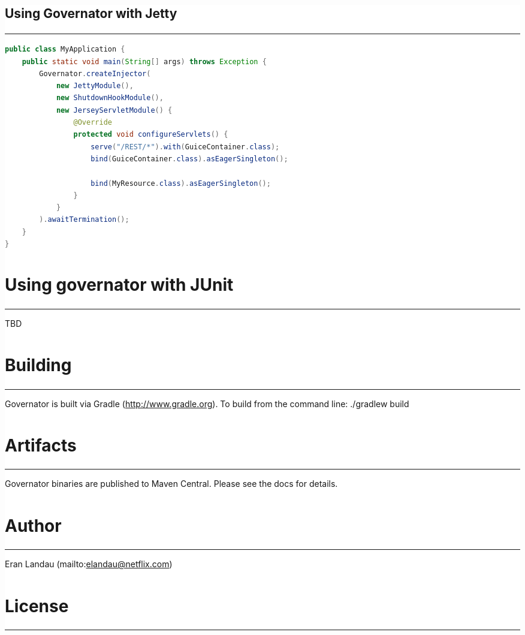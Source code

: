 ## Using Governator with Jetty
---------------------------
```java
public class MyApplication {
	public static void main(String[] args) throws Exception {
		Governator.createInjector(
		    new JettyModule(),
        	new ShutdownHookModule(),
            new JerseyServletModule() {
                @Override
                protected void configureServlets() {
                    serve("/REST/*").with(GuiceContainer.class);
                    bind(GuiceContainer.class).asEagerSingleton();
                    
                    bind(MyResource.class).asEagerSingleton();
                }
            }
        ).awaitTermination();
    }
}
```

# Using governator with JUnit
--------------------------------
TBD

# Building
-----------

Governator is built via Gradle (http://www.gradle.org). To build from the command line:
    ./gradlew build

# Artifacts
----------

Governator binaries are published to Maven Central. Please see the docs for details.

# Author
-----------

Eran Landau (mailto:elandau@netflix.com)

# License
-----------
